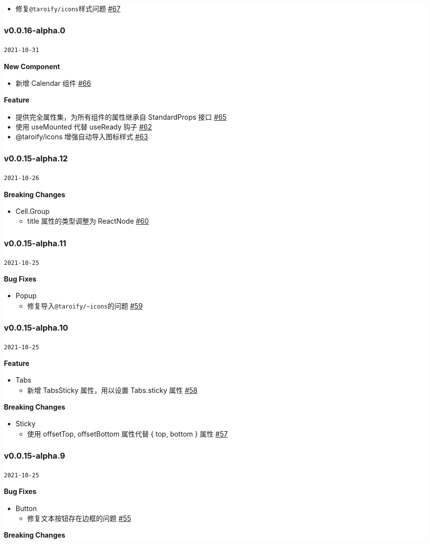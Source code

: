 - 修复`@taroify/icons`样式问题 [#67](https://github.com/mallfoundry/taroify/issues/67)

### v0.0.16-alpha.0

`2021-10-31`

**New Component**

- 新增 Calendar 组件 [#66](https://github.com/mallfoundry/taroify/issues/66)

**Feature**

- 提供完全属性集，为所有组件的属性继承自 StandardProps 接口 [#65](https://github.com/mallfoundry/taroify/issues/65)
- 使用 useMounted 代替 useReady 钩子 [#62](https://github.com/mallfoundry/taroify/issues/62)
- @taroify/icons 增强自动导入图标样式 [#63](https://github.com/mallfoundry/taroify/issues/63)

### v0.0.15-alpha.12

`2021-10-26`

**Breaking Changes**

- Cell.Group
  - title 属性的类型调整为 ReactNode [#60](https://github.com/mallfoundry/taroify/issues/60)

### v0.0.15-alpha.11

`2021-10-25`

**Bug Fixes**

- Popup
  - 修复导入`@taroify/~icons`的问题 [#59](https://github.com/mallfoundry/taroify/issues/59)

### v0.0.15-alpha.10

`2021-10-25`

**Feature**

- Tabs
  - 新增 TabsSticky 属性，用以设置 Tabs.sticky 属性 [#58](https://github.com/mallfoundry/taroify/issues/58)

**Breaking Changes**

- Sticky
  - 使用 offsetTop, offsetBottom 属性代替 { top, bottom } 属性 [#57](https://github.com/mallfoundry/taroify/issues/57)

### v0.0.15-alpha.9

`2021-10-25`

**Bug Fixes**

- Button
  - 修复文本按钮存在边框的问题 [#55](https://github.com/mallfoundry/taroify/issues/55)

**Breaking Changes**
